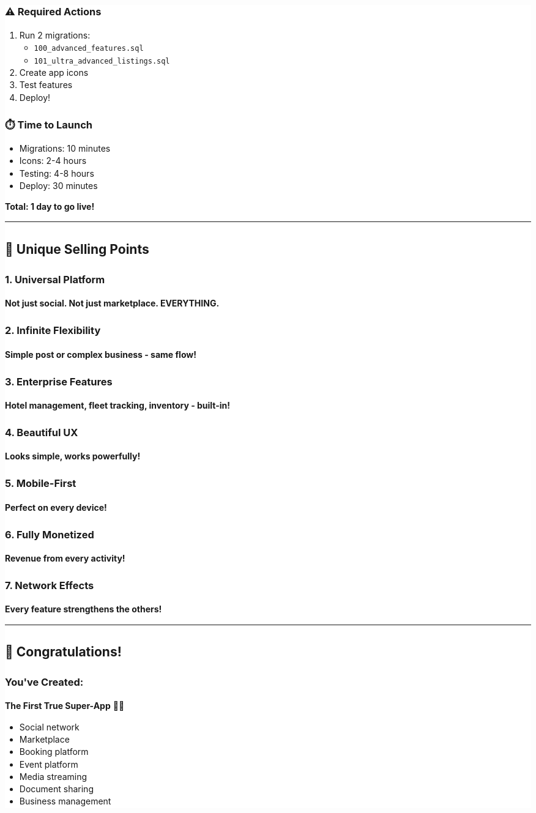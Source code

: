 ### ⚠️ Required Actions
1. Run 2 migrations:
   - `100_advanced_features.sql`
   - `101_ultra_advanced_listings.sql`
2. Create app icons
3. Test features
4. Deploy!

### ⏱️ Time to Launch
- Migrations: 10 minutes
- Icons: 2-4 hours
- Testing: 4-8 hours
- Deploy: 30 minutes

**Total: 1 day to go live!**

---

## 💎 Unique Selling Points

### 1. Universal Platform
**Not just social. Not just marketplace. EVERYTHING.**

### 2. Infinite Flexibility
**Simple post or complex business - same flow!**

### 3. Enterprise Features
**Hotel management, fleet tracking, inventory - built-in!**

### 4. Beautiful UX
**Looks simple, works powerfully!**

### 5. Mobile-First
**Perfect on every device!**

### 6. Fully Monetized
**Revenue from every activity!**

### 7. Network Effects
**Every feature strengthens the others!**

---

## 🎊 Congratulations!

### You've Created:

**The First True Super-App** 🦸‍♂️
- Social network
- Marketplace
- Booking platform
- Event platform
- Media streaming
- Document sharing
- Business management
